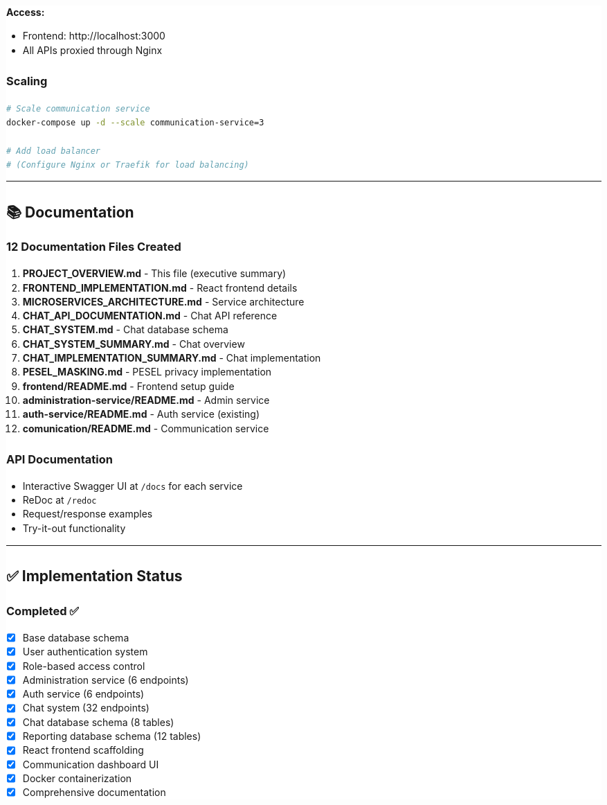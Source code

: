 **Access:**
- Frontend: http://localhost:3000
- All APIs proxied through Nginx

### Scaling

```bash
# Scale communication service
docker-compose up -d --scale communication-service=3

# Add load balancer
# (Configure Nginx or Traefik for load balancing)
```

---

## 📚 Documentation

### 12 Documentation Files Created

1. **PROJECT_OVERVIEW.md** - This file (executive summary)
2. **FRONTEND_IMPLEMENTATION.md** - React frontend details
3. **MICROSERVICES_ARCHITECTURE.md** - Service architecture
4. **CHAT_API_DOCUMENTATION.md** - Chat API reference
5. **CHAT_SYSTEM.md** - Chat database schema
6. **CHAT_SYSTEM_SUMMARY.md** - Chat overview
7. **CHAT_IMPLEMENTATION_SUMMARY.md** - Chat implementation
8. **PESEL_MASKING.md** - PESEL privacy implementation
9. **frontend/README.md** - Frontend setup guide
10. **administration-service/README.md** - Admin service
11. **auth-service/README.md** - Auth service (existing)
12. **comunication/README.md** - Communication service

### API Documentation

- Interactive Swagger UI at `/docs` for each service
- ReDoc at `/redoc`
- Request/response examples
- Try-it-out functionality

---

## ✅ Implementation Status

### Completed ✅

- [x] Base database schema
- [x] User authentication system
- [x] Role-based access control
- [x] Administration service (6 endpoints)
- [x] Auth service (6 endpoints)
- [x] Chat system (32 endpoints)
- [x] Chat database schema (8 tables)
- [x] Reporting database schema (12 tables)
- [x] React frontend scaffolding
- [x] Communication dashboard UI
- [x] Docker containerization
- [x] Comprehensive documentation
